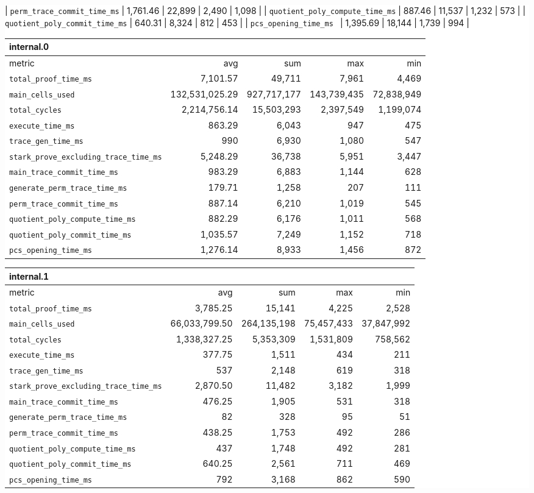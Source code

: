 | `perm_trace_commit_time_ms` |  1,761.46 |  22,899 |  2,490 |  1,098 |
| `quotient_poly_compute_time_ms` |  887.46 |  11,537 |  1,232 |  573 |
| `quotient_poly_commit_time_ms` |  640.31 |  8,324 |  812 |  453 |
| `pcs_opening_time_ms ` |  1,395.69 |  18,144 |  1,739 |  994 |

| internal.0 |||||
|:---|---:|---:|---:|---:|
|metric|avg|sum|max|min|
| `total_proof_time_ms ` |  7,101.57 |  49,711 |  7,961 |  4,469 |
| `main_cells_used     ` |  132,531,025.29 |  927,717,177 |  143,739,435 |  72,838,949 |
| `total_cycles        ` |  2,214,756.14 |  15,503,293 |  2,397,549 |  1,199,074 |
| `execute_time_ms     ` |  863.29 |  6,043 |  947 |  475 |
| `trace_gen_time_ms   ` |  990 |  6,930 |  1,080 |  547 |
| `stark_prove_excluding_trace_time_ms` |  5,248.29 |  36,738 |  5,951 |  3,447 |
| `main_trace_commit_time_ms` |  983.29 |  6,883 |  1,144 |  628 |
| `generate_perm_trace_time_ms` |  179.71 |  1,258 |  207 |  111 |
| `perm_trace_commit_time_ms` |  887.14 |  6,210 |  1,019 |  545 |
| `quotient_poly_compute_time_ms` |  882.29 |  6,176 |  1,011 |  568 |
| `quotient_poly_commit_time_ms` |  1,035.57 |  7,249 |  1,152 |  718 |
| `pcs_opening_time_ms ` |  1,276.14 |  8,933 |  1,456 |  872 |

| internal.1 |||||
|:---|---:|---:|---:|---:|
|metric|avg|sum|max|min|
| `total_proof_time_ms ` |  3,785.25 |  15,141 |  4,225 |  2,528 |
| `main_cells_used     ` |  66,033,799.50 |  264,135,198 |  75,457,433 |  37,847,992 |
| `total_cycles        ` |  1,338,327.25 |  5,353,309 |  1,531,809 |  758,562 |
| `execute_time_ms     ` |  377.75 |  1,511 |  434 |  211 |
| `trace_gen_time_ms   ` |  537 |  2,148 |  619 |  318 |
| `stark_prove_excluding_trace_time_ms` |  2,870.50 |  11,482 |  3,182 |  1,999 |
| `main_trace_commit_time_ms` |  476.25 |  1,905 |  531 |  318 |
| `generate_perm_trace_time_ms` |  82 |  328 |  95 |  51 |
| `perm_trace_commit_time_ms` |  438.25 |  1,753 |  492 |  286 |
| `quotient_poly_compute_time_ms` |  437 |  1,748 |  492 |  281 |
| `quotient_poly_commit_time_ms` |  640.25 |  2,561 |  711 |  469 |
| `pcs_opening_time_ms ` |  792 |  3,168 |  862 |  590 |
